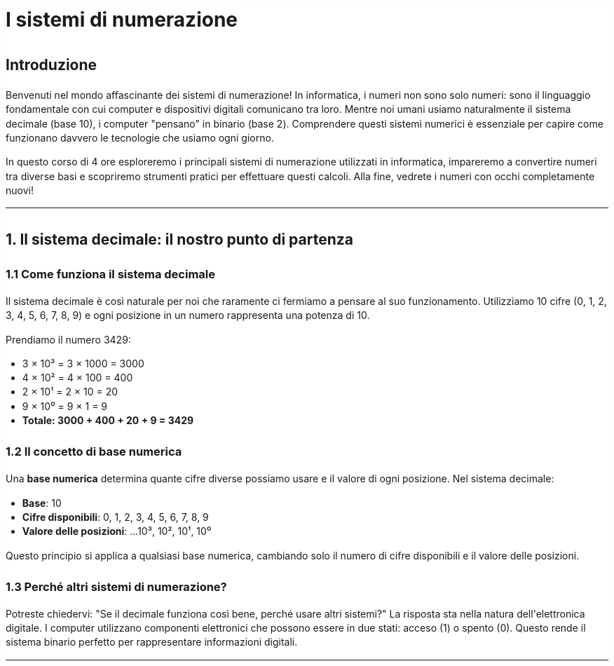# I sistemi di numerazione

## Introduzione

Benvenuti nel mondo affascinante dei sistemi di numerazione! In informatica, i numeri non sono solo numeri: sono il linguaggio fondamentale con cui computer e dispositivi digitali comunicano tra loro. Mentre noi umani usiamo naturalmente il sistema decimale (base 10), i computer "pensano" in binario (base 2). Comprendere questi sistemi numerici è essenziale per capire come funzionano davvero le tecnologie che usiamo ogni giorno.

In questo corso di 4 ore esploreremo i principali sistemi di numerazione utilizzati in informatica, impareremo a convertire numeri tra diverse basi e scopriremo strumenti pratici per effettuare questi calcoli. Alla fine, vedrete i numeri con occhi completamente nuovi!

---

## 1. Il sistema decimale: il nostro punto di partenza

### 1.1 Come funziona il sistema decimale

Il sistema decimale è così naturale per noi che raramente ci fermiamo a pensare al suo funzionamento. Utilizziamo 10 cifre (0, 1, 2, 3, 4, 5, 6, 7, 8, 9) e ogni posizione in un numero rappresenta una potenza di 10.

Prendiamo il numero 3429:

- 3 × 10³ = 3 × 1000 = 3000
- 4 × 10² = 4 × 100 = 400  
- 2 × 10¹ = 2 × 10 = 20
- 9 × 10⁰ = 9 × 1 = 9
- **Totale: 3000 + 400 + 20 + 9 = 3429**

### 1.2 Il concetto di base numerica

Una **base numerica** determina quante cifre diverse possiamo usare e il valore di ogni posizione. Nel sistema decimale:

- **Base**: 10
- **Cifre disponibili**: 0, 1, 2, 3, 4, 5, 6, 7, 8, 9
- **Valore delle posizioni**: ...10³, 10², 10¹, 10⁰

Questo principio si applica a qualsiasi base numerica, cambiando solo il numero di cifre disponibili e il valore delle posizioni.

### 1.3 Perché altri sistemi di numerazione?

Potreste chiedervi: "Se il decimale funziona così bene, perché usare altri sistemi?" La risposta sta nella natura dell'elettronica digitale. I computer utilizzano componenti elettronici che possono essere in due stati: acceso (1) o spento (0). Questo rende il sistema binario perfetto per rappresentare informazioni digitali.

---
